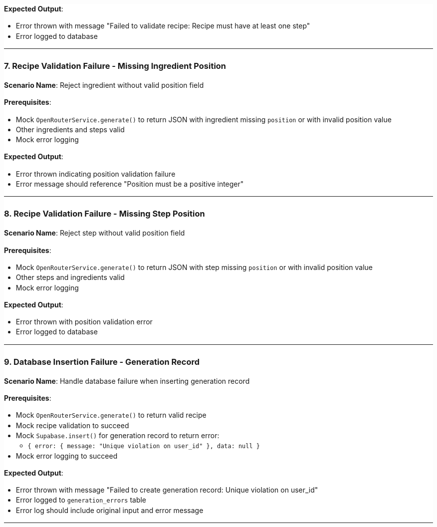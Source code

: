 **Expected Output**:
- Error thrown with message "Failed to validate recipe: Recipe must have at least one step"
- Error logged to database

---

### 7. Recipe Validation Failure - Missing Ingredient Position

**Scenario Name**: Reject ingredient without valid position field

**Prerequisites**:
- Mock `OpenRouterService.generate()` to return JSON with ingredient missing `position` or with invalid position value
- Other ingredients and steps valid
- Mock error logging

**Expected Output**:
- Error thrown indicating position validation failure
- Error message should reference "Position must be a positive integer"

---

### 8. Recipe Validation Failure - Missing Step Position

**Scenario Name**: Reject step without valid position field

**Prerequisites**:
- Mock `OpenRouterService.generate()` to return JSON with step missing `position` or with invalid position value
- Other steps and ingredients valid
- Mock error logging

**Expected Output**:
- Error thrown with position validation error
- Error logged to database

---

### 9. Database Insertion Failure - Generation Record

**Scenario Name**: Handle database failure when inserting generation record

**Prerequisites**:
- Mock `OpenRouterService.generate()` to return valid recipe
- Mock recipe validation to succeed
- Mock `Supabase.insert()` for generation record to return error:
  - `{ error: { message: "Unique violation on user_id" }, data: null }`
- Mock error logging to succeed

**Expected Output**:
- Error thrown with message "Failed to create generation record: Unique violation on user_id"
- Error logged to `generation_errors` table
- Error log should include original input and error message

---
